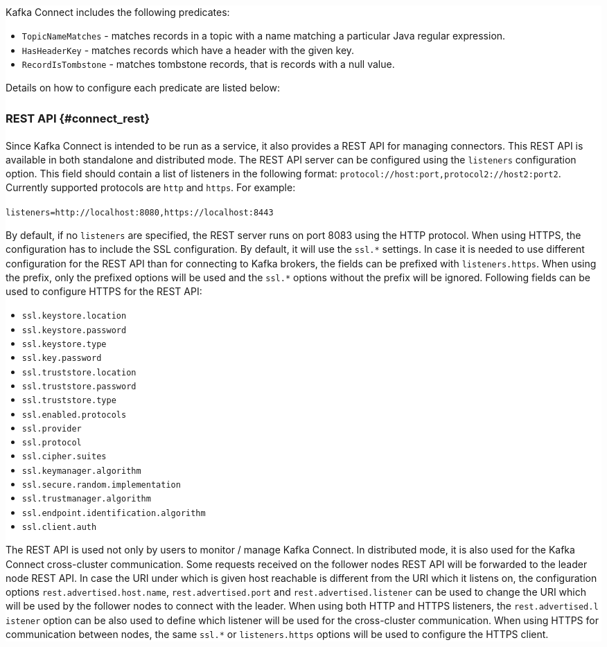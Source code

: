Kafka Connect includes the following predicates:

-   `TopicNameMatches` - matches records in a topic with a name matching
    a particular Java regular expression.
-   `HasHeaderKey` - matches records which have a header with the given
    key.
-   `RecordIsTombstone` - matches tombstone records, that is records
    with a null value.

Details on how to configure each predicate are listed below:

### REST API {#connect_rest}

Since Kafka Connect is intended to be run as a service, it also provides
a REST API for managing connectors. This REST API is available in both
standalone and distributed mode. The REST API server can be configured
using the `listeners` configuration option. This field should contain a
list of listeners in the following format:
`protocol://host:port,protocol2://host2:port2`. Currently supported
protocols are `http` and `https`. For example:

``` {.brush: .text;}
listeners=http://localhost:8080,https://localhost:8443
```

By default, if no `listeners` are specified, the REST server runs on
port 8083 using the HTTP protocol. When using HTTPS, the configuration
has to include the SSL configuration. By default, it will use the
`ssl.*` settings. In case it is needed to use different configuration
for the REST API than for connecting to Kafka brokers, the fields can be
prefixed with `listeners.https`. When using the prefix, only the
prefixed options will be used and the `ssl.*` options without the prefix
will be ignored. Following fields can be used to configure HTTPS for the
REST API:

-   `ssl.keystore.location`
-   `ssl.keystore.password`
-   `ssl.keystore.type`
-   `ssl.key.password`
-   `ssl.truststore.location`
-   `ssl.truststore.password`
-   `ssl.truststore.type`
-   `ssl.enabled.protocols`
-   `ssl.provider`
-   `ssl.protocol`
-   `ssl.cipher.suites`
-   `ssl.keymanager.algorithm`
-   `ssl.secure.random.implementation`
-   `ssl.trustmanager.algorithm`
-   `ssl.endpoint.identification.algorithm`
-   `ssl.client.auth`

The REST API is used not only by users to monitor / manage Kafka
Connect. In distributed mode, it is also used for the Kafka Connect
cross-cluster communication. Some requests received on the follower
nodes REST API will be forwarded to the leader node REST API. In case
the URI under which is given host reachable is different from the URI
which it listens on, the configuration options
`rest.advertised.host.name`, `rest.advertised.port` and
`rest.advertised.listener` can be used to change the URI which will be
used by the follower nodes to connect with the leader. When using both
HTTP and HTTPS listeners, the `rest.advertised.listener` option can be
also used to define which listener will be used for the cross-cluster
communication. When using HTTPS for communication between nodes, the
same `ssl.*` or `listeners.https` options will be used to configure the
HTTPS client.
